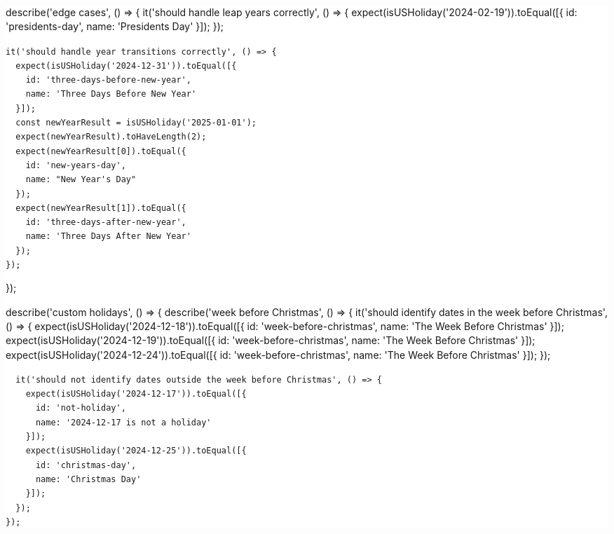   describe('edge cases', () => {
    it('should handle leap years correctly', () => {
      expect(isUSHoliday('2024-02-19')).toEqual([{
        id: 'presidents-day',
        name: 'Presidents Day'
      }]);
    });

    it('should handle year transitions correctly', () => {
      expect(isUSHoliday('2024-12-31')).toEqual([{
        id: 'three-days-before-new-year',
        name: 'Three Days Before New Year'
      }]);
      const newYearResult = isUSHoliday('2025-01-01');
      expect(newYearResult).toHaveLength(2);
      expect(newYearResult[0]).toEqual({
        id: 'new-years-day',
        name: "New Year's Day"
      });
      expect(newYearResult[1]).toEqual({
        id: 'three-days-after-new-year',
        name: 'Three Days After New Year'
      });
    });
  });

  describe('custom holidays', () => {
    describe('week before Christmas', () => {
      it('should identify dates in the week before Christmas', () => {
        expect(isUSHoliday('2024-12-18')).toEqual([{
          id: 'week-before-christmas',
          name: 'The Week Before Christmas'
        }]);
        expect(isUSHoliday('2024-12-19')).toEqual([{
          id: 'week-before-christmas',
          name: 'The Week Before Christmas'
        }]);
        expect(isUSHoliday('2024-12-24')).toEqual([{
          id: 'week-before-christmas',
          name: 'The Week Before Christmas'
        }]);
      });

      it('should not identify dates outside the week before Christmas', () => {
        expect(isUSHoliday('2024-12-17')).toEqual([{
          id: 'not-holiday',
          name: '2024-12-17 is not a holiday'
        }]);
        expect(isUSHoliday('2024-12-25')).toEqual([{
          id: 'christmas-day',
          name: 'Christmas Day'
        }]);
      });
    });


  [key: string]: HolidayConfig;
  [key: string]: HolidayConfig;